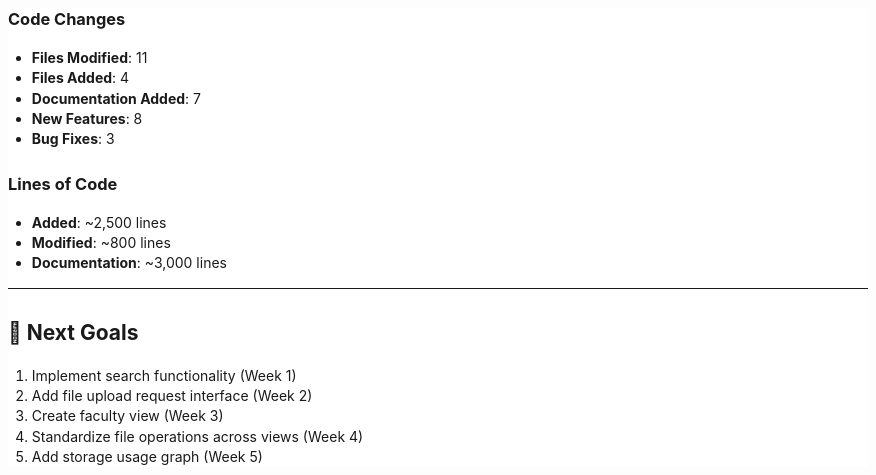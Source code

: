 ### Code Changes
- **Files Modified**: 11
- **Files Added**: 4
- **Documentation Added**: 7
- **New Features**: 8
- **Bug Fixes**: 3

### Lines of Code
- **Added**: ~2,500 lines
- **Modified**: ~800 lines
- **Documentation**: ~3,000 lines

---

## 🎯 Next Goals

1. Implement search functionality (Week 1)
2. Add file upload request interface (Week 2)
3. Create faculty view (Week 3)
4. Standardize file operations across views (Week 4)
5. Add storage usage graph (Week 5)